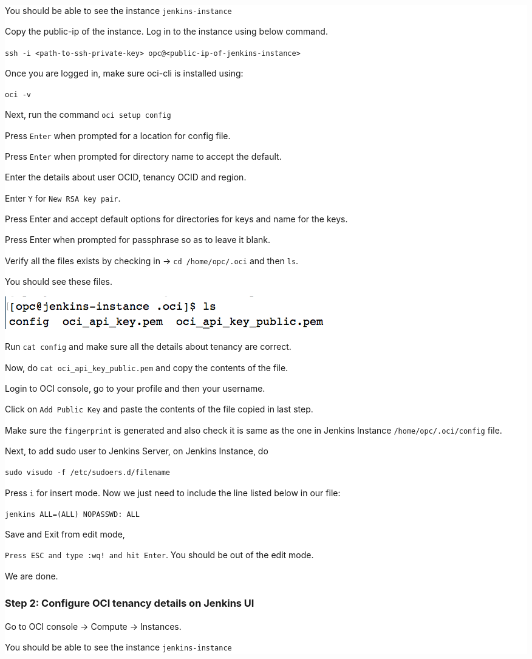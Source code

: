 You should be able to see the instance `jenkins-instance`

Copy the public-ip of the instance. Log in to the instance using below command.

`ssh -i <path-to-ssh-private-key> opc@<public-ip-of-jenkins-instance>`

Once you are logged in, make sure oci-cli is installed using:

`oci -v`

Next, run the command `oci setup config`

Press `Enter` when prompted for a location for config file.

Press `Enter` when prompted for directory name to accept the default.

Enter the details about user OCID, tenancy OCID and region.

Enter `Y` for `New RSA key pair`. 

Press Enter and accept default options for directories for keys and name for the keys. 

Press Enter when prompted for passphrase so as to leave it blank.

Verify all the files exists by checking in -> `cd /home/opc/.oci` and then `ls`.

You should see these files.

![](./images/1.png)

Run `cat config` and make sure all the details about tenancy are correct.

Now, do `cat oci_api_key_public.pem` and copy the contents of the file. 

Login to OCI console, go to your profile and then your username. 

Click on `Add Public Key` and paste the contents of the file copied in last step. 

Make sure the `fingerprint` is generated and also check it is same as the one in Jenkins Instance `/home/opc/.oci/config` file. 

Next, to add sudo user to Jenkins Server, on Jenkins Instance, do

`sudo visudo -f /etc/sudoers.d/filename`

Press `i` for insert mode. Now we just need to include the line listed below in our file:

`jenkins ALL=(ALL) NOPASSWD: ALL`

Save and Exit from edit mode,

`Press ESC and type :wq! and hit Enter`. You should be out of the edit mode.

We are done.

### Step 2: Configure OCI tenancy details on Jenkins UI

Go to OCI console -> Compute -> Instances.

You should be able to see the instance `jenkins-instance`
